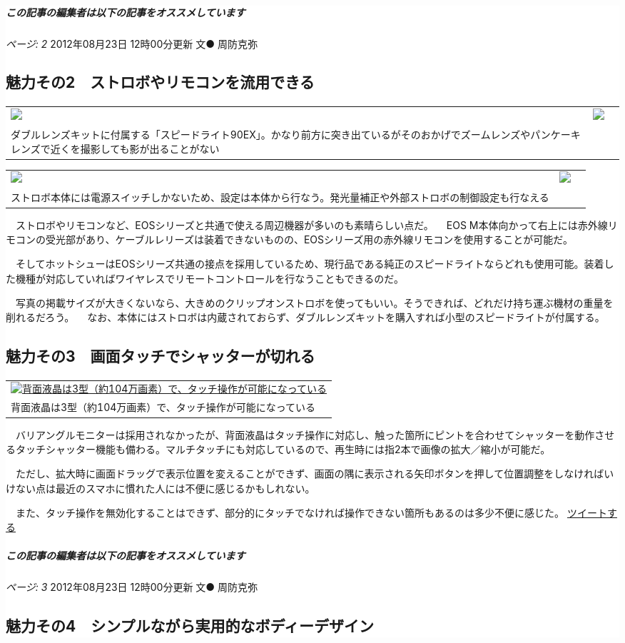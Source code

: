 ##### この記事の編集者は以下の記事をオススメしています

*ページ: 2*
2012年08月23日 12時00分更新
文● 周防克弥

## 魅力その2　ストロボやリモコンを流用できる

|     |     |     |
| --- | --- | --- |
| [![](../_resources/cef688a82701082831c96203c54407e1.jpg)](http://ascii.jp/elem/000/000/719/719633/img.html) | [![](../_resources/141b847d940e0acd6987ca53274b039f.jpg)](http://ascii.jp/elem/000/000/719/719635/img.html) |     |
| ダブルレンズキットに付属する「スピードライト90EX」。かなり前方に突き出ているがそのおかげでズームレンズやパンケーキレンズで近くを撮影しても影が出ることがない |

|     |     |     |
| --- | --- | --- |
| [![](../_resources/95b8baba04fc7eb5fe94b263fcf4c9c4.jpg)](http://ascii.jp/elem/000/000/719/719627/img.html) | [![](../_resources/708e9c6f13de1742b14742726f75f236.jpg)](http://ascii.jp/elem/000/000/719/719628/img.html) |     |
| ストロボ本体には電源スイッチしかないため、設定は本体から行なう。発光量補正や外部ストロボの制御設定も行なえる |

　ストロボやリモコンなど、EOSシリーズと共通で使える周辺機器が多いのも素晴らしい点だ。
　EOS M本体向かって右上には赤外線リモコンの受光部があり、ケーブルレリーズは装着できないものの、EOSシリーズ用の赤外線リモコンを使用することが可能だ。

　そしてホットシューはEOSシリーズ共通の接点を採用しているため、現行品である純正のスピードライトならどれも使用可能。装着した機種が対応していればワイヤレスでリモートコントロールを行なうこともできるのだ。

　写真の掲載サイズが大きくないなら、大きめのクリップオンストロボを使ってもいい。そうできれば、どれだけ持ち運ぶ機材の重量を削れるだろう。
　なお、本体にはストロボは内蔵されておらず、ダブルレンズキットを購入すれば小型のスピードライトが付属する。

## 魅力その3　画面タッチでシャッターが切れる

|     |
| --- |
| [![背面液晶は3型（約104万画素）で、タッチ操作が可能になっている](../_resources/9775372acf72934c707897048de976d2.jpg)](http://ascii.jp/elem/000/000/719/719643/img.html) |
| 背面液晶は3型（約104万画素）で、タッチ操作が可能になっている |

　バリアングルモニターは採用されなかったが、背面液晶はタッチ操作に対応し、触った箇所にピントを合わせてシャッターを動作させるタッチシャッター機能も備わる。マルチタッチにも対応しているので、再生時には指2本で画像の拡大／縮小が可能だ。

　ただし、拡大時に画面ドラッグで表示位置を変えることができず、画面の隅に表示される矢印ボタンを押して位置調整をしなければいけない点は最近のスマホに慣れた人には不便に感じるかもしれない。

　また、タッチ操作を無効化することはできず、部分的にタッチでなければ操作できない箇所もあるのは多少不便に感じた。
[ツイートする](http://twitter.com/share)

##### この記事の編集者は以下の記事をオススメしています

*ページ: 3*
2012年08月23日 12時00分更新
文● 周防克弥

## 魅力その4　シンプルながら実用的なボディーデザイン
